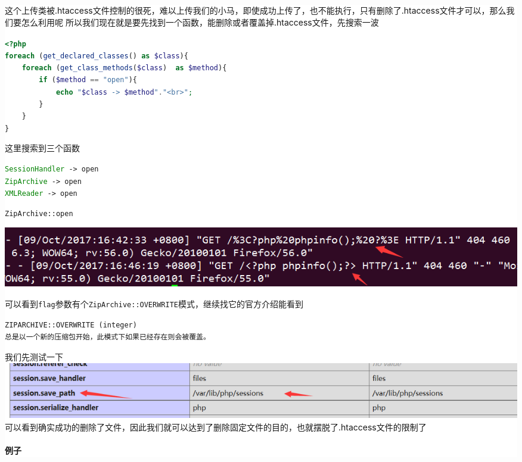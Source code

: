 

这个上传类被.htaccess文件控制的很死，难以上传我们的小马，即使成功上传了，也不能执行，只有删除了.htaccess文件才可以，那么我们要怎么利用呢
所以我们现在就是要先找到一个函数，能删除或者覆盖掉.htaccess文件，先搜索一波

```php
<?php
foreach (get_declared_classes() as $class){
    foreach (get_class_methods($class)  as $method){
        if ($method == "open"){
            echo "$class -> $method"."<br>";
        }
    }
}
```



这里搜索到三个函数

```php
SessionHandler -> open
ZipArchive -> open
XMLReader -> open
```



`ZipArchive::open`



![](assets/13.png)



可以看到`flag`参数有个`ZipArchive::OVERWRITE`模式，继续找它的官方介绍能看到

```
ZIPARCHIVE::OVERWRITE (integer)
总是以一个新的压缩包开始，此模式下如果已经存在则会被覆盖。
```



我们先测试一下
[![img](assets/14.png)](https://xi4or0uji.github.io/assets/serialize/14.png)
可以看到确实成功的删除了文件，因此我们就可以达到了删除固定文件的目的，也就摆脱了.htaccess文件的限制了



#### 例子
